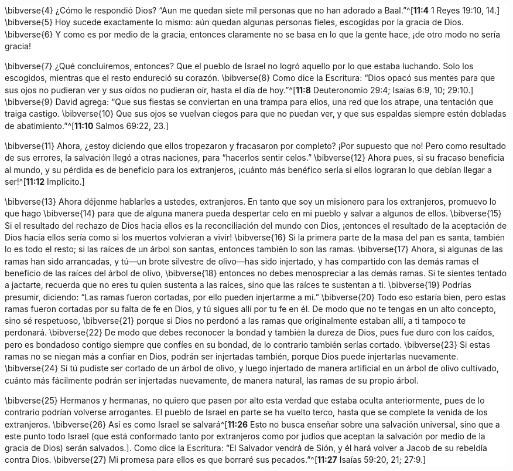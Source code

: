 \bibverse{4} ¿Cómo le respondió Dios? “Aun me quedan siete mil personas que no han adorado a Baal.”^[**11:4** 1 Reyes 19:10, 14.] \bibverse{5} Hoy sucede exactamente lo mismo: aún quedan algunas personas fieles, escogidas por la gracia de Dios. \bibverse{6} Y como es por medio de la gracia, entonces claramente no se basa en lo que la gente hace, ¡de otro modo no sería gracia! 


\bibverse{7} ¿Qué concluiremos, entonces? Que el pueblo de Israel no logró aquello por lo que estaba luchando. Solo los escogidos, mientras que el resto endureció su corazón. \bibverse{8} Como dice la Escritura: “Dios opacó sus mentes para que sus ojos no pudieran ver y sus oídos no pudieran oír, hasta el día de hoy.”^[**11:8** Deuteronomio 29:4; Isaías 6:9, 10; 29:10.] \bibverse{9} David agrega: “Que sus fiestas se conviertan en una trampa para ellos, una red que los atrape, una tentación que traiga castigo. \bibverse{10} Que sus ojos se vuelvan ciegos para que no puedan ver, y que sus espaldas siempre estén dobladas de abatimiento.”^[**11:10** Salmos 69:22, 23.] 



\bibverse{11} Ahora, ¿estoy diciendo que ellos tropezaron y fracasaron por completo? ¡Por supuesto que no! Pero como resultado de sus errores, la salvación llegó a otras naciones, para “hacerlos sentir celos.” \bibverse{12} Ahora pues, si su fracaso beneficia al mundo, y su pérdida es de beneficio para los extranjeros, ¡cuánto más benéfico sería si ellos lograran lo que debían llegar a ser!^[**11:12** Implícito.] 


\bibverse{13} Ahora déjenme hablarles a ustedes, extranjeros. En tanto que soy un misionero para los extranjeros, promuevo lo que hago \bibverse{14} para que de alguna manera pueda despertar celo en mi pueblo y salvar a algunos de ellos. \bibverse{15} Si el resultado del rechazo de Dios hacia ellos es la reconciliación del mundo con Dios, ¡entonces el resultado de la aceptación de Dios hacia ellos sería como si los muertos volvieran a vivir! \bibverse{16} Si la primera parte de la masa del pan es santa, también lo es todo el resto; si las raíces de un árbol son santas, entonces también lo son las ramas. \bibverse{17} Ahora, si algunas de las ramas han sido arrancadas, y tú—un brote silvestre de olivo—has sido injertado, y has compartido con las demás ramas el beneficio de las raíces del árbol de olivo, \bibverse{18} entonces no debes menospreciar a las demás ramas. Si te sientes tentado a jactarte, recuerda que no eres tu quien sustenta a las raíces, sino que las raíces te sustentan a ti. \bibverse{19} Podrías presumir, diciendo: “Las ramas fueron cortadas, por ello pueden injertarme a mí.” \bibverse{20} Todo eso estaría bien, pero estas ramas fueron cortadas por su falta de fe en Dios, y tú sigues allí por tu fe en él. De modo que no te tengas en un alto concepto, sino sé respetuoso, \bibverse{21} porque si Dios no perdonó a las ramas que originalmente estaban allí, a ti tampoco te perdonará. \bibverse{22} De modo que debes reconocer la bondad y también la dureza de Dios, pues fue duro con los caídos, pero es bondadoso contigo siempre que confíes en su bondad, de lo contrario también serías cortado. \bibverse{23} Si estas ramas no se niegan más a confiar en Dios, podrán ser injertadas también, porque Dios puede injertarlas nuevamente. \bibverse{24} Si tú pudiste ser cortado de un árbol de olivo, y luego injertado de manera artificial en un árbol de olivo cultivado, cuánto más fácilmente podrán ser injertadas nuevamente, de manera natural, las ramas de su propio árbol. 

\bibverse{25} Hermanos y hermanas, no quiero que pasen por alto esta verdad que estaba oculta anteriormente, pues de lo contrario podrían volverse arrogantes. El pueblo de Israel en parte se ha vuelto terco, hasta que se complete la venida de los extranjeros. \bibverse{26} Así es como Israel se salvará^[**11:26** Esto no busca enseñar sobre una salvación universal, sino que a este punto todo Israel (que está conformado tanto por extranjeros como por judíos que aceptan la salvación por medio de la gracia de Dios) serán salvados.]. Como dice la Escritura: “El Salvador vendrá de Sión, y él hará volver a Jacob de su rebeldía contra Dios. \bibverse{27} Mi promesa para ellos es que borraré sus pecados.”^[**11:27** Isaías 59:20, 21; 27:9.] 


